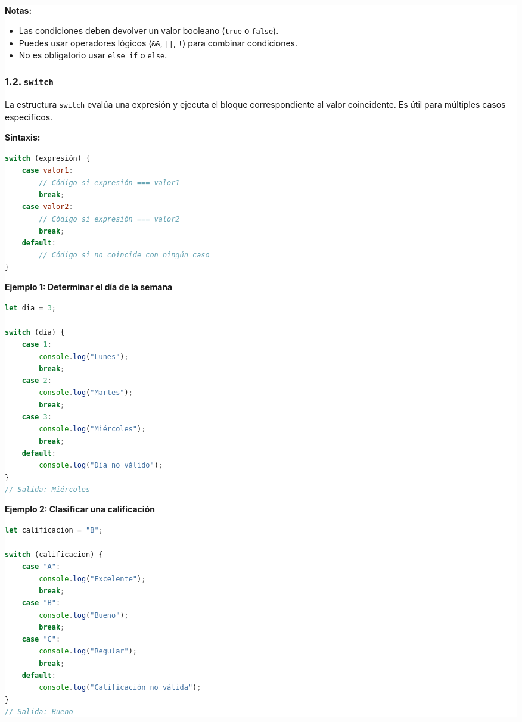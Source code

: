 **Notas:**

- Las condiciones deben devolver un valor booleano (`true` o `false`).
- Puedes usar operadores lógicos (`&&`, `||`, `!`) para combinar condiciones.
- No es obligatorio usar `else if` o `else`.

### **1.2. `switch`**

La estructura `switch` evalúa una expresión y ejecuta el bloque correspondiente al valor coincidente. Es útil para múltiples casos específicos.

**Sintaxis:**
```javascript
switch (expresión) {
    case valor1:
        // Código si expresión === valor1
        break;
    case valor2:
        // Código si expresión === valor2
        break;
    default:
        // Código si no coincide con ningún caso
}
```

**Ejemplo 1: Determinar el día de la semana**
```javascript
let dia = 3;

switch (dia) {
    case 1:
        console.log("Lunes");
        break;
    case 2:
        console.log("Martes");
        break;
    case 3:
        console.log("Miércoles");
        break;
    default:
        console.log("Día no válido");
}
// Salida: Miércoles
```

**Ejemplo 2: Clasificar una calificación**
```javascript
let calificacion = "B";

switch (calificacion) {
    case "A":
        console.log("Excelente");
        break;
    case "B":
        console.log("Bueno");
        break;
    case "C":
        console.log("Regular");
        break;
    default:
        console.log("Calificación no válida");
}
// Salida: Bueno
```
